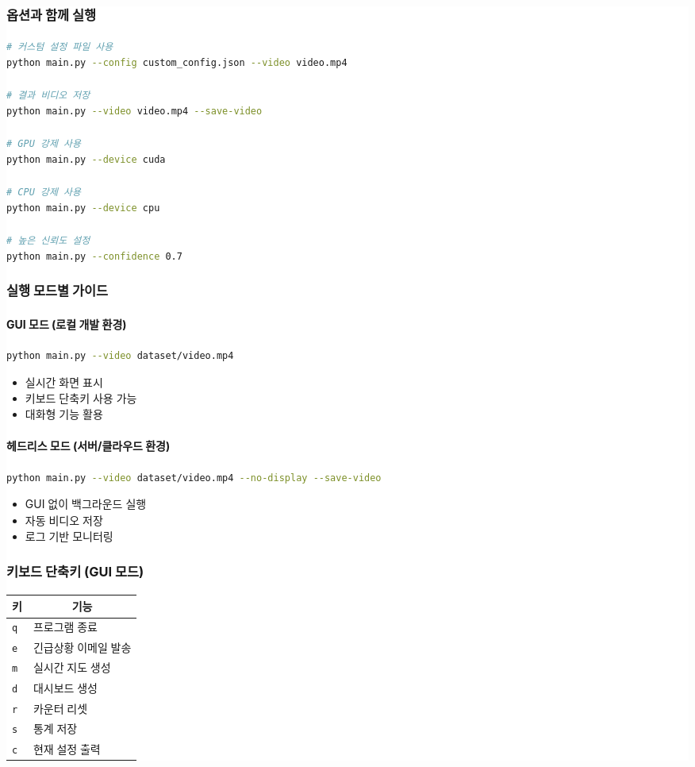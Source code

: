 ### 옵션과 함께 실행
```bash
# 커스텀 설정 파일 사용
python main.py --config custom_config.json --video video.mp4

# 결과 비디오 저장
python main.py --video video.mp4 --save-video

# GPU 강제 사용
python main.py --device cuda

# CPU 강제 사용
python main.py --device cpu

# 높은 신뢰도 설정
python main.py --confidence 0.7
```

### 실행 모드별 가이드

#### GUI 모드 (로컬 개발 환경)
```bash
python main.py --video dataset/video.mp4
```
- 실시간 화면 표시
- 키보드 단축키 사용 가능
- 대화형 기능 활용

#### 헤드리스 모드 (서버/클라우드 환경)
```bash
python main.py --video dataset/video.mp4 --no-display --save-video
```
- GUI 없이 백그라운드 실행
- 자동 비디오 저장
- 로그 기반 모니터링

### 키보드 단축키 (GUI 모드)
| 키 | 기능 |
|---|---|
| `q` | 프로그램 종료 |
| `e` | 긴급상황 이메일 발송 |
| `m` | 실시간 지도 생성 |
| `d` | 대시보드 생성 |
| `r` | 카운터 리셋 |
| `s` | 통계 저장 |
| `c` | 현재 설정 출력 |
